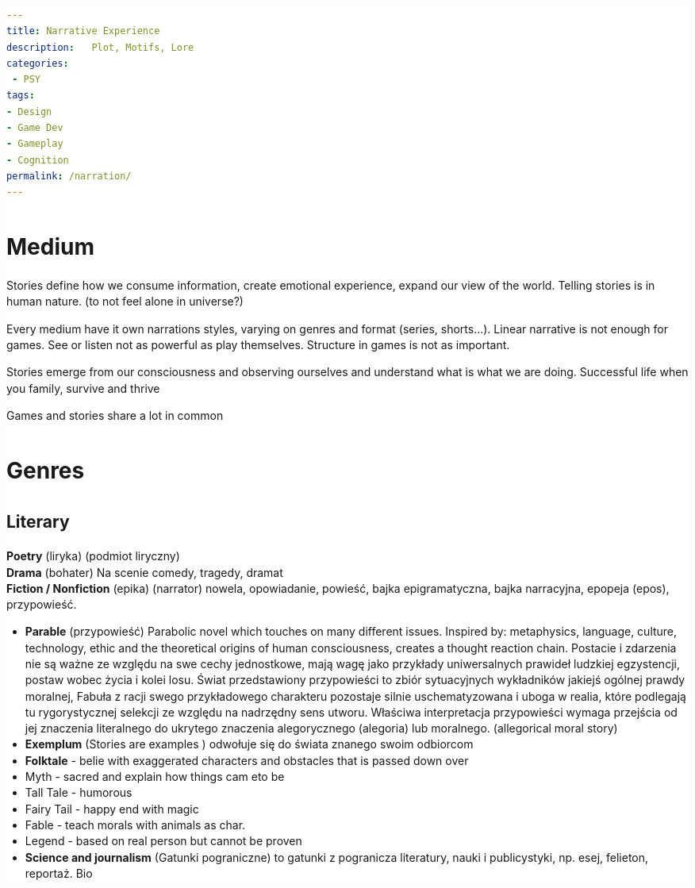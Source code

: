 ```yaml
---
title: Narrative Experience
description:   Plot, Motifs, Lore
categories:
 - PSY
tags:
- Design
- Game Dev
- Gameplay
- Cognition
permalink: /narration/
---
```



# Medium
Stories define how we consume information,  create emotional experience, expand our view of the world. Telling stories is in human nature.  (to not feel alone in universe?)    

Every medium have it own narrations styles, varying on genres and format (series, shorts...). Linear narrative is not enough for games. See or listen not as powerful as play themselves.
Structure in games is not as important.


Stories emerge from our consciousness and observing ourselves and understand what is what we are doing.
Successful life when you family, survive and thrive

Games and stories share a lot in common


# Genres

## Literary
**Poetry** (liryka) (podmiot liryczny)  
**Drama** (bohater) Na scenie  comedy, tragedy, dramat  
**Fiction / Nonfiction** (epika) (narrator)  nowela, opowiadanie, powieść, bajka epigramatyczna, bajka narracyjna, epopeja (epos), przypowieść.  

-  **Parable** (przypowieść)  Parabolic novel which touches on many different issues. Inspired  by: metaphysics, language, culture, technology, ethic and the theoretical origins of human consciousness, creates a thought reaction chain. Postacie i zdarzenia nie są ważne ze względu na swe cechy jednostkowe, mają wagę jako przykłady uniwersalnych prawideł ludzkiej egzystencji, postaw wobec życia i kolei losu. Świat przedstawiony przypowieści to zbiór sytuacyjnych wykładników jakiejś ogólnej prawdy moralnej, Fabuła z racji swego przykładowego charakteru  pozostaje silnie uschematyzowana i uboga w realia, które podlegają tu rygorystycznej selekcji ze względu na nadrzędny sens utworu. Właściwa interpretacja przypowieści wymaga przejścia od jej znaczenia literalnego do ukrytego znaczenia alegorycznego (alegoria) lub moralnego. (allegorical moral story)  
-  **Exemplum** (Stories are examples ) odwołuje się do świata znanego swoim odbiorcom    
-  **Folktale** - belie with exaggerated characters and obstacles that is passed down over  
  - Myth  - sacred and explain how things cam eto be
  - Tall Tale - humorous
  - Fairy Tail  - happy end with magic
  - Fable - teach morals with animals as char.
  - Legend - based on real person but cannot be proven
-  **Science and journalism** (Gatunki pograniczne) to gatunki z pogranicza literatury, nauki i publicystyki, np. esej, felieton, reportaż. Bio
